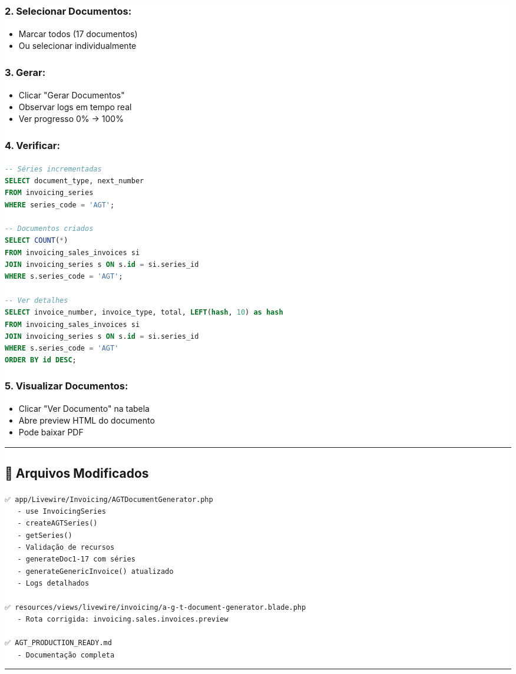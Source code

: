 ### **2. Selecionar Documentos:**
- Marcar todos (17 documentos)
- Ou selecionar individualmente

### **3. Gerar:**
- Clicar "Gerar Documentos"
- Observar logs em tempo real
- Ver progresso 0% → 100%

### **4. Verificar:**
```sql
-- Séries incrementadas
SELECT document_type, next_number 
FROM invoicing_series 
WHERE series_code = 'AGT';

-- Documentos criados
SELECT COUNT(*) 
FROM invoicing_sales_invoices si
JOIN invoicing_series s ON s.id = si.series_id
WHERE s.series_code = 'AGT';

-- Ver detalhes
SELECT invoice_number, invoice_type, total, LEFT(hash, 10) as hash
FROM invoicing_sales_invoices si
JOIN invoicing_series s ON s.id = si.series_id
WHERE s.series_code = 'AGT'
ORDER BY id DESC;
```

### **5. Visualizar Documentos:**
- Clicar "Ver Documento" na tabela
- Abre preview HTML do documento
- Pode baixar PDF

---

## 📁 Arquivos Modificados

```
✅ app/Livewire/Invoicing/AGTDocumentGenerator.php
   - use InvoicingSeries
   - createAGTSeries()
   - getSeries()
   - Validação de recursos
   - generateDoc1-17 com séries
   - generateGenericInvoice() atualizado
   - Logs detalhados

✅ resources/views/livewire/invoicing/a-g-t-document-generator.blade.php
   - Rota corrigida: invoicing.sales.invoices.preview

✅ AGT_PRODUCTION_READY.md
   - Documentação completa
```

---